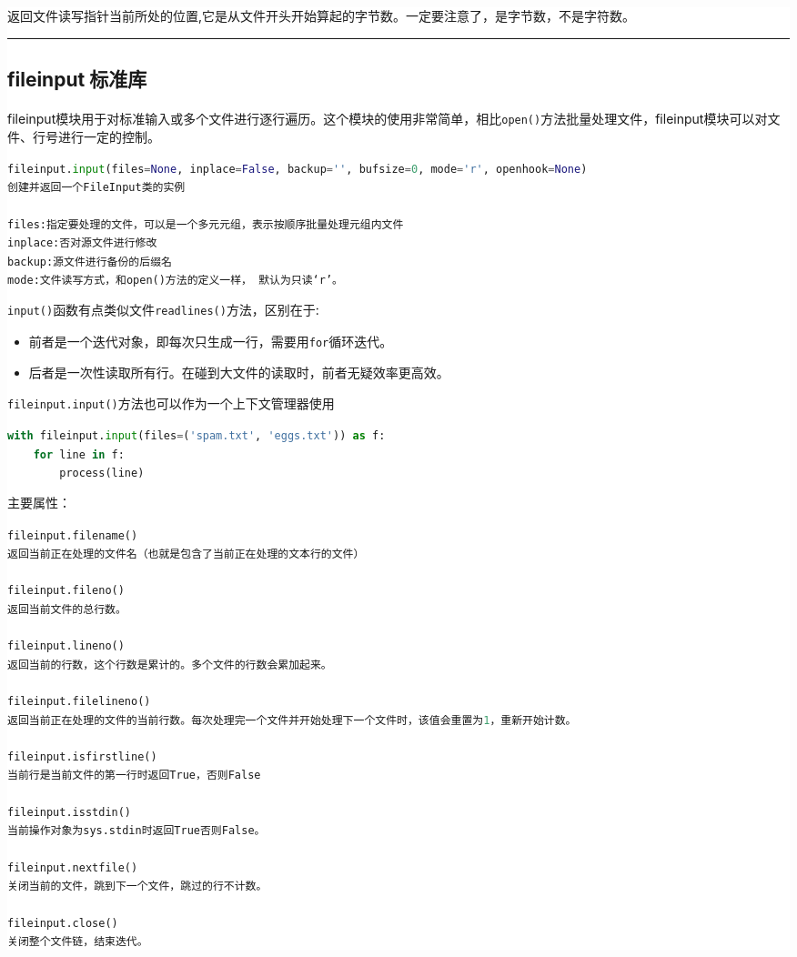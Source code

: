 返回文件读写指针当前所处的位置,它是从文件开头开始算起的字节数。一定要注意了，是字节数，不是字符数。

***

## fileinput 标准库

fileinput模块用于对标准输入或多个文件进行逐行遍历。这个模块的使用非常简单，相比`open()`方法批量处理文件，fileinput模块可以对文件、行号进行一定的控制。

```python
fileinput.input(files=None, inplace=False, backup='', bufsize=0, mode='r', openhook=None)
创建并返回一个FileInput类的实例

files:指定要处理的文件，可以是一个多元元组，表示按顺序批量处理元组内文件
inplace:否对源文件进行修改
backup:源文件进行备份的后缀名
mode:文件读写方式，和open()方法的定义一样， 默认为只读‘r’。
```

`input()`函数有点类似文件`readlines()`方法，区别在于:

* 前者是一个迭代对象，即每次只生成一行，需要用`for`循环迭代。

* 后者是一次性读取所有行。在碰到大文件的读取时，前者无疑效率更高效。

`fileinput.input()`方法也可以作为一个上下文管理器使用

```python
with fileinput.input(files=('spam.txt', 'eggs.txt')) as f:
    for line in f:
        process(line)
```

主要属性：

```python
fileinput.filename()
返回当前正在处理的文件名（也就是包含了当前正在处理的文本行的文件）

fileinput.fileno()
返回当前文件的总行数。

fileinput.lineno()
返回当前的行数，这个行数是累计的。多个文件的行数会累加起来。

fileinput.filelineno()
返回当前正在处理的文件的当前行数。每次处理完一个文件并开始处理下一个文件时，该值会重置为1，重新开始计数。

fileinput.isfirstline()
当前行是当前文件的第一行时返回True，否则False

fileinput.isstdin()
当前操作对象为sys.stdin时返回True否则False。

fileinput.nextfile()
关闭当前的文件，跳到下一个文件，跳过的行不计数。

fileinput.close()
关闭整个文件链，结束迭代。
```
